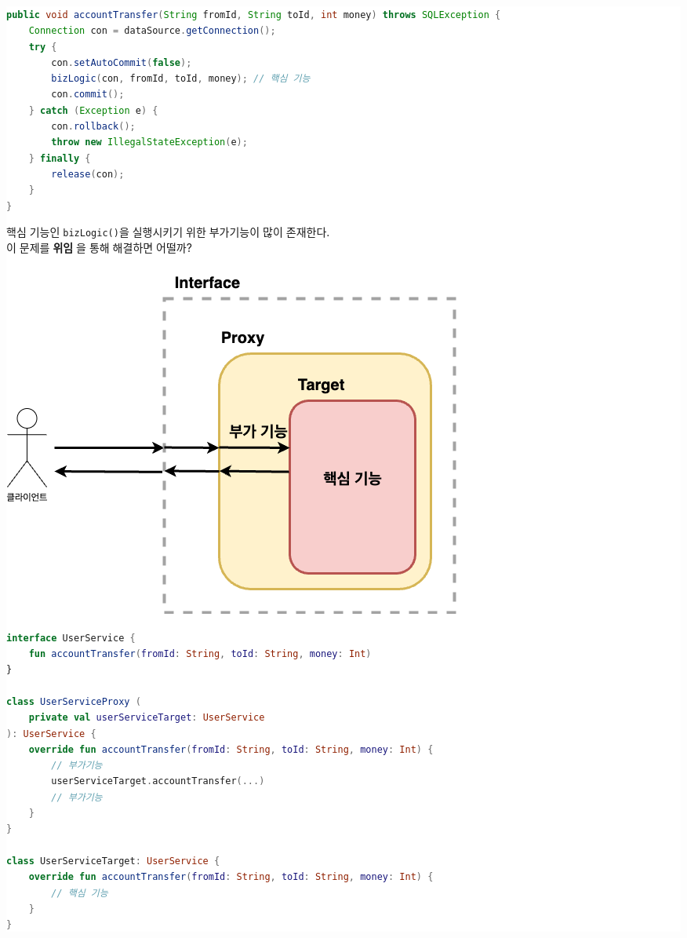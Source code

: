 ```java
public void accountTransfer(String fromId, String toId, int money) throws SQLException {
    Connection con = dataSource.getConnection();
    try {
        con.setAutoCommit(false);
        bizLogic(con, fromId, toId, money); // 핵심 기능
        con.commit();
    } catch (Exception e) {
        con.rollback();
        throw new IllegalStateException(e);
    } finally {
        release(con);
    }
}
```

핵심 기능인 `bizLogic()`을 실행시키기 위한 부가기능이 많이 존재한다.  
이 문제를 **위임** 을 통해 해결하면 어떨까?  

![](./proxy.png)

```kotlin
interface UserService {
    fun accountTransfer(fromId: String, toId: String, money: Int)
}

class UserServiceProxy (
    private val userServiceTarget: UserService
): UserService {
    override fun accountTransfer(fromId: String, toId: String, money: Int) {
        // 부가기능
        userServiceTarget.accountTransfer(...)
        // 부가기능
    }
}

class UserServiceTarget: UserService {
    override fun accountTransfer(fromId: String, toId: String, money: Int) {
        // 핵심 기능
    }
}
```
